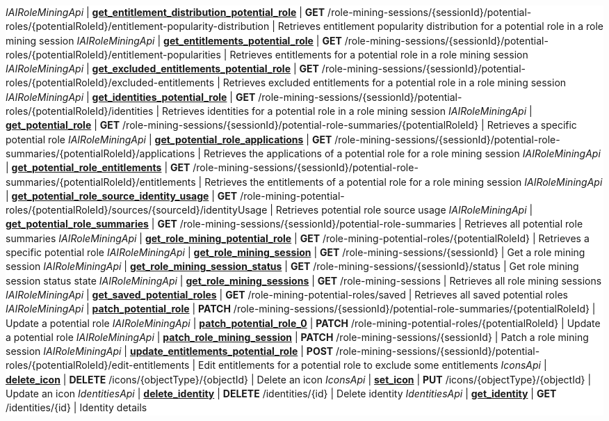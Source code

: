 *IAIRoleMiningApi* | [**get_entitlement_distribution_potential_role**](sailpoint\v2025/docs/IAIRoleMiningApi.md#get_entitlement_distribution_potential_role) | **GET** /role-mining-sessions/{sessionId}/potential-roles/{potentialRoleId}/entitlement-popularity-distribution | Retrieves entitlement popularity distribution for a potential role in a role mining session
*IAIRoleMiningApi* | [**get_entitlements_potential_role**](sailpoint\v2025/docs/IAIRoleMiningApi.md#get_entitlements_potential_role) | **GET** /role-mining-sessions/{sessionId}/potential-roles/{potentialRoleId}/entitlement-popularities | Retrieves entitlements for a potential role in a role mining session
*IAIRoleMiningApi* | [**get_excluded_entitlements_potential_role**](sailpoint\v2025/docs/IAIRoleMiningApi.md#get_excluded_entitlements_potential_role) | **GET** /role-mining-sessions/{sessionId}/potential-roles/{potentialRoleId}/excluded-entitlements | Retrieves excluded entitlements for a potential role in a role mining session
*IAIRoleMiningApi* | [**get_identities_potential_role**](sailpoint\v2025/docs/IAIRoleMiningApi.md#get_identities_potential_role) | **GET** /role-mining-sessions/{sessionId}/potential-roles/{potentialRoleId}/identities | Retrieves identities for a potential role in a role mining session
*IAIRoleMiningApi* | [**get_potential_role**](sailpoint\v2025/docs/IAIRoleMiningApi.md#get_potential_role) | **GET** /role-mining-sessions/{sessionId}/potential-role-summaries/{potentialRoleId} | Retrieves a specific potential role
*IAIRoleMiningApi* | [**get_potential_role_applications**](sailpoint\v2025/docs/IAIRoleMiningApi.md#get_potential_role_applications) | **GET** /role-mining-sessions/{sessionId}/potential-role-summaries/{potentialRoleId}/applications | Retrieves the applications of a potential role for a role mining session
*IAIRoleMiningApi* | [**get_potential_role_entitlements**](sailpoint\v2025/docs/IAIRoleMiningApi.md#get_potential_role_entitlements) | **GET** /role-mining-sessions/{sessionId}/potential-role-summaries/{potentialRoleId}/entitlements | Retrieves the entitlements of a potential role for a role mining session
*IAIRoleMiningApi* | [**get_potential_role_source_identity_usage**](sailpoint\v2025/docs/IAIRoleMiningApi.md#get_potential_role_source_identity_usage) | **GET** /role-mining-potential-roles/{potentialRoleId}/sources/{sourceId}/identityUsage | Retrieves potential role source usage
*IAIRoleMiningApi* | [**get_potential_role_summaries**](sailpoint\v2025/docs/IAIRoleMiningApi.md#get_potential_role_summaries) | **GET** /role-mining-sessions/{sessionId}/potential-role-summaries | Retrieves all potential role summaries
*IAIRoleMiningApi* | [**get_role_mining_potential_role**](sailpoint\v2025/docs/IAIRoleMiningApi.md#get_role_mining_potential_role) | **GET** /role-mining-potential-roles/{potentialRoleId} | Retrieves a specific potential role
*IAIRoleMiningApi* | [**get_role_mining_session**](sailpoint\v2025/docs/IAIRoleMiningApi.md#get_role_mining_session) | **GET** /role-mining-sessions/{sessionId} | Get a role mining session
*IAIRoleMiningApi* | [**get_role_mining_session_status**](sailpoint\v2025/docs/IAIRoleMiningApi.md#get_role_mining_session_status) | **GET** /role-mining-sessions/{sessionId}/status | Get role mining session status state
*IAIRoleMiningApi* | [**get_role_mining_sessions**](sailpoint\v2025/docs/IAIRoleMiningApi.md#get_role_mining_sessions) | **GET** /role-mining-sessions | Retrieves all role mining sessions
*IAIRoleMiningApi* | [**get_saved_potential_roles**](sailpoint\v2025/docs/IAIRoleMiningApi.md#get_saved_potential_roles) | **GET** /role-mining-potential-roles/saved | Retrieves all saved potential roles
*IAIRoleMiningApi* | [**patch_potential_role**](sailpoint\v2025/docs/IAIRoleMiningApi.md#patch_potential_role) | **PATCH** /role-mining-sessions/{sessionId}/potential-role-summaries/{potentialRoleId} | Update a potential role
*IAIRoleMiningApi* | [**patch_potential_role_0**](sailpoint\v2025/docs/IAIRoleMiningApi.md#patch_potential_role_0) | **PATCH** /role-mining-potential-roles/{potentialRoleId} | Update a potential role
*IAIRoleMiningApi* | [**patch_role_mining_session**](sailpoint\v2025/docs/IAIRoleMiningApi.md#patch_role_mining_session) | **PATCH** /role-mining-sessions/{sessionId} | Patch a role mining session
*IAIRoleMiningApi* | [**update_entitlements_potential_role**](sailpoint\v2025/docs/IAIRoleMiningApi.md#update_entitlements_potential_role) | **POST** /role-mining-sessions/{sessionId}/potential-roles/{potentialRoleId}/edit-entitlements | Edit entitlements for a potential role to exclude some entitlements
*IconsApi* | [**delete_icon**](sailpoint\v2025/docs/IconsApi.md#delete_icon) | **DELETE** /icons/{objectType}/{objectId} | Delete an icon
*IconsApi* | [**set_icon**](sailpoint\v2025/docs/IconsApi.md#set_icon) | **PUT** /icons/{objectType}/{objectId} | Update an icon
*IdentitiesApi* | [**delete_identity**](sailpoint\v2025/docs/IdentitiesApi.md#delete_identity) | **DELETE** /identities/{id} | Delete identity
*IdentitiesApi* | [**get_identity**](sailpoint\v2025/docs/IdentitiesApi.md#get_identity) | **GET** /identities/{id} | Identity details